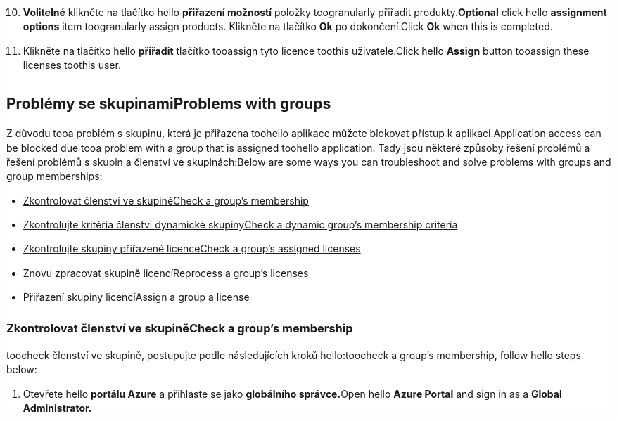 10. <span data-ttu-id="5712e-249">**Volitelné** klikněte na tlačítko hello **přiřazení možností** položky toogranularly přiřadit produkty.</span><span class="sxs-lookup"><span data-stu-id="5712e-249">**Optional** click hello **assignment options** item toogranularly assign products.</span></span> <span data-ttu-id="5712e-250">Klikněte na tlačítko **Ok** po dokončení.</span><span class="sxs-lookup"><span data-stu-id="5712e-250">Click **Ok** when this is completed.</span></span>

11. <span data-ttu-id="5712e-251">Klikněte na tlačítko hello **přiřadit** tlačítko tooassign tyto licence toothis uživatele.</span><span class="sxs-lookup"><span data-stu-id="5712e-251">Click hello **Assign** button tooassign these licenses toothis user.</span></span>

## <a name="problems-with-groups"></a><span data-ttu-id="5712e-252">Problémy se skupinami</span><span class="sxs-lookup"><span data-stu-id="5712e-252">Problems with groups</span></span>

<span data-ttu-id="5712e-253">Z důvodu tooa problém s skupinu, která je přiřazena toohello aplikace můžete blokovat přístup k aplikaci.</span><span class="sxs-lookup"><span data-stu-id="5712e-253">Application access can be blocked due tooa problem with a group that is assigned toohello application.</span></span> <span data-ttu-id="5712e-254">Tady jsou některé způsoby řešení problémů a řešení problémů s skupin a členství ve skupinách:</span><span class="sxs-lookup"><span data-stu-id="5712e-254">Below are some ways you can troubleshoot and solve problems with groups and group memberships:</span></span>

-   [<span data-ttu-id="5712e-255">Zkontrolovat členství ve skupině</span><span class="sxs-lookup"><span data-stu-id="5712e-255">Check a group’s membership</span></span>](#check-a-groups-membership)

-   [<span data-ttu-id="5712e-256">Zkontrolujte kritéria členství dynamické skupiny</span><span class="sxs-lookup"><span data-stu-id="5712e-256">Check a dynamic group’s membership criteria</span></span>](#check-a-dynamic-groups-membership-criteria)

-   [<span data-ttu-id="5712e-257">Zkontrolujte skupiny přiřazené licence</span><span class="sxs-lookup"><span data-stu-id="5712e-257">Check a group’s assigned licenses</span></span>](#check-a-groups-assigned-licenses)

-   [<span data-ttu-id="5712e-258">Znovu zpracovat skupině licencí</span><span class="sxs-lookup"><span data-stu-id="5712e-258">Reprocess a group’s licenses</span></span>](#reprocess-a-groups-licenses)

-   [<span data-ttu-id="5712e-259">Přiřazení skupiny licencí</span><span class="sxs-lookup"><span data-stu-id="5712e-259">Assign a group a license</span></span>](#assign-a-group-a-license)

### <a name="check-a-groups-membership"></a><span data-ttu-id="5712e-260">Zkontrolovat členství ve skupině</span><span class="sxs-lookup"><span data-stu-id="5712e-260">Check a group’s membership</span></span>

<span data-ttu-id="5712e-261">toocheck členství ve skupině, postupujte podle následujících kroků hello:</span><span class="sxs-lookup"><span data-stu-id="5712e-261">toocheck a group’s membership, follow hello steps below:</span></span>

1.  <span data-ttu-id="5712e-262">Otevřete hello [ **portálu Azure** ](https://portal.azure.com/) a přihlaste se jako **globálního správce.**</span><span class="sxs-lookup"><span data-stu-id="5712e-262">Open hello [**Azure Portal**](https://portal.azure.com/) and sign in as a **Global Administrator.**</span></span>
